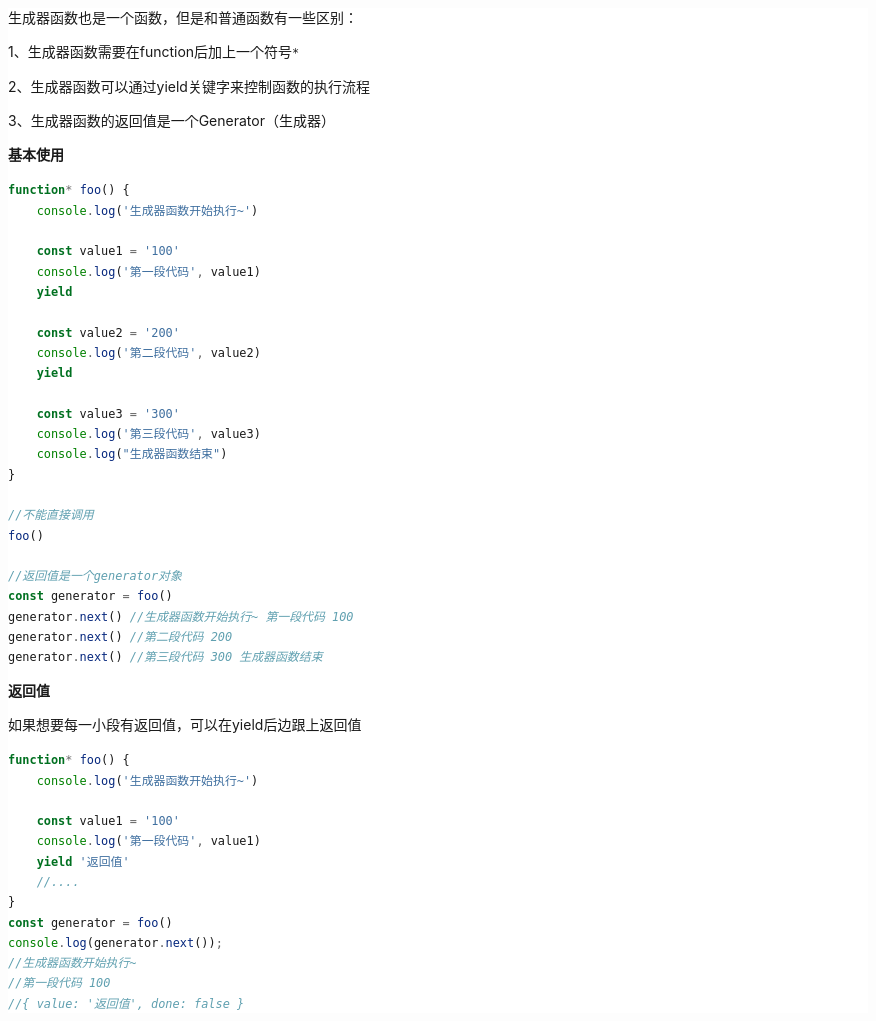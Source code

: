 生成器函数也是一个函数，但是和普通函数有一些区别：

1、生成器函数需要在function后加上一个符号`*`

2、生成器函数可以通过yield关键字来控制函数的执行流程

3、生成器函数的返回值是一个Generator（生成器）

**基本使用**

```js
function* foo() {
    console.log('生成器函数开始执行~')

    const value1 = '100'
    console.log('第一段代码', value1)
    yield

    const value2 = '200'
    console.log('第二段代码', value2)
    yield

    const value3 = '300'
    console.log('第三段代码', value3)
    console.log("生成器函数结束")
}

//不能直接调用
foo()

//返回值是一个generator对象
const generator = foo()
generator.next() //生成器函数开始执行~ 第一段代码 100
generator.next() //第二段代码 200
generator.next() //第三段代码 300 生成器函数结束
```

**返回值**

如果想要每一小段有返回值，可以在yield后边跟上返回值

```js
function* foo() {
    console.log('生成器函数开始执行~')

    const value1 = '100'
    console.log('第一段代码', value1)
    yield '返回值'
    //....
}
const generator = foo()
console.log(generator.next());
//生成器函数开始执行~
//第一段代码 100
//{ value: '返回值', done: false }
```
